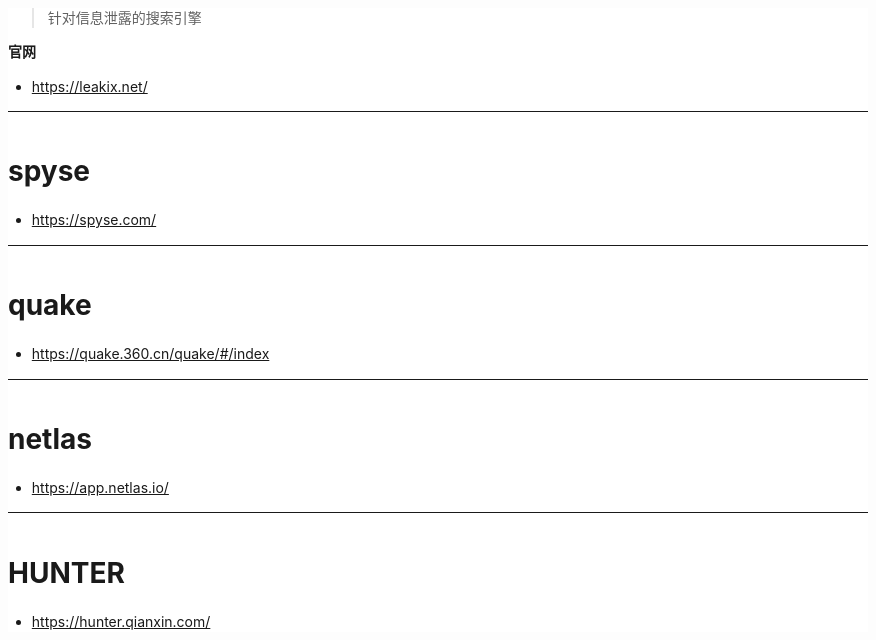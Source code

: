 > 针对信息泄露的搜索引擎

**官网**
- https://leakix.net/

---

# spyse

- https://spyse.com/

---

# quake

- https://quake.360.cn/quake/#/index

---

# netlas

- https://app.netlas.io/

---

# HUNTER

- https://hunter.qianxin.com/
